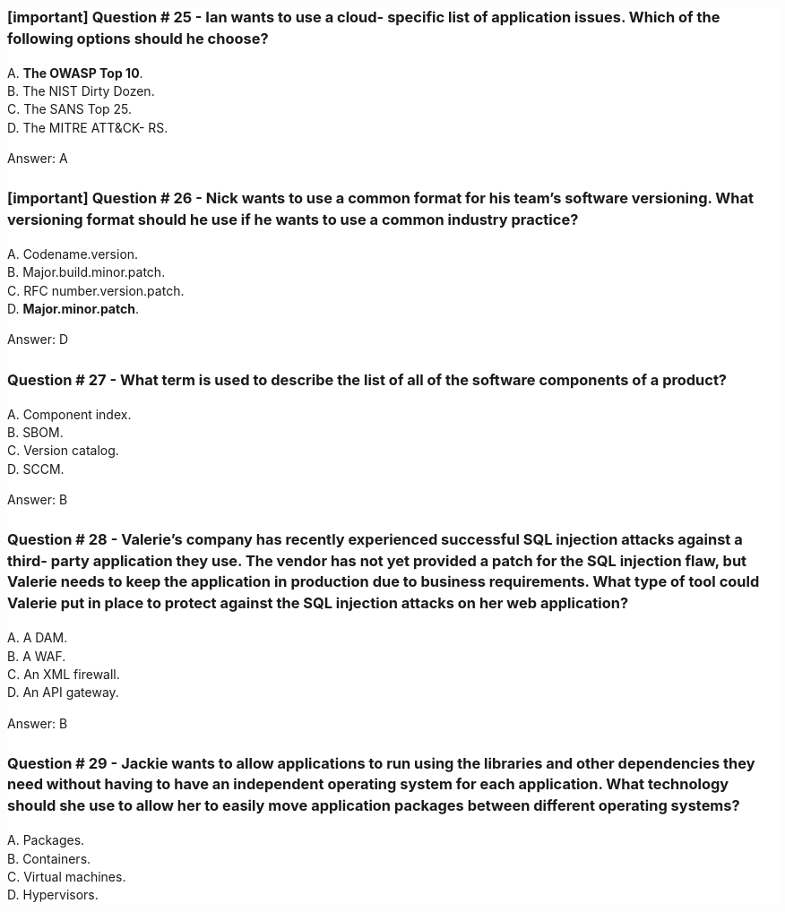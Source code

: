 ### [important] Question # 25 - 	Ian wants to use a cloud- specific list of application issues. Which of the following options should he choose?      
A.	**The OWASP Top 10**.    
B.	The NIST Dirty Dozen.   
C.	The SANS Top 25.    
D.	The MITRE ATT&CK- RS.  

Answer: A             

### [important] Question # 26 - 	Nick wants to use a common format for his team’s software versioning. What versioning format should he use if he wants to use a common industry practice?     
A.	Codename.version.    
B.	Major.build.minor.patch.    
C.	RFC number.version.patch.    
D.	**Major.minor.patch**.    

Answer: D             

### Question # 27 - 	What term is used to describe the list of all of the software components of a product?     
A.	Component index.    
B.	SBOM.    
C.	Version catalog.     
D.	SCCM.    

Answer: B             

### Question # 28 - 	Valerie’s company has recently experienced successful SQL injection attacks against a third- party application they use. The vendor has not yet provided a patch for the SQL injection flaw, but Valerie needs to keep the application in production due to business requirements. What type of tool could Valerie put in place to protect against the SQL injection attacks on her web application?          
A.	A DAM.   
B.	A WAF.  
C.	An XML firewall.   
D.	An API gateway.    

Answer: B             

### Question # 29 - Jackie wants to allow applications to run using the libraries and other dependencies they need without having to have an independent operating system for each application. What technology should she use to allow her to easily move application packages between different operating systems?    
A.	Packages.  
B.	Containers.  
C.	Virtual machines.  
D.	Hypervisors.   
